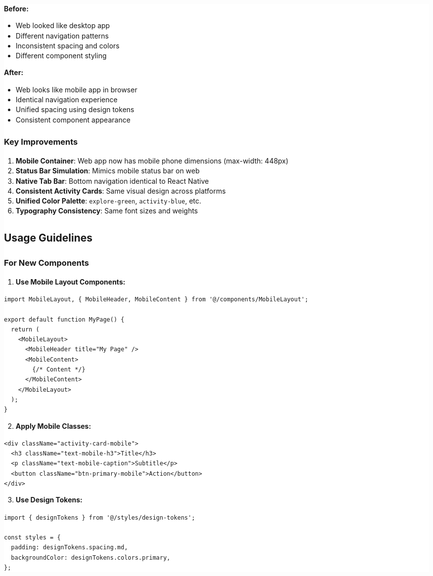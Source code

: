 **Before:**
- Web looked like desktop app
- Different navigation patterns
- Inconsistent spacing and colors
- Different component styling

**After:**
- Web looks like mobile app in browser
- Identical navigation experience
- Unified spacing using design tokens
- Consistent component appearance

### Key Improvements

1. **Mobile Container**: Web app now has mobile phone dimensions (max-width: 448px)
2. **Status Bar Simulation**: Mimics mobile status bar on web
3. **Native Tab Bar**: Bottom navigation identical to React Native
4. **Consistent Activity Cards**: Same visual design across platforms
5. **Unified Color Palette**: `explore-green`, `activity-blue`, etc.
6. **Typography Consistency**: Same font sizes and weights

## Usage Guidelines

### For New Components

1. **Use Mobile Layout Components:**
```tsx
import MobileLayout, { MobileHeader, MobileContent } from '@/components/MobileLayout';

export default function MyPage() {
  return (
    <MobileLayout>
      <MobileHeader title="My Page" />
      <MobileContent>
        {/* Content */}
      </MobileContent>
    </MobileLayout>
  );
}
```

2. **Apply Mobile Classes:**
```tsx
<div className="activity-card-mobile">
  <h3 className="text-mobile-h3">Title</h3>
  <p className="text-mobile-caption">Subtitle</p>
  <button className="btn-primary-mobile">Action</button>
</div>
```

3. **Use Design Tokens:**
```tsx
import { designTokens } from '@/styles/design-tokens';

const styles = {
  padding: designTokens.spacing.md,
  backgroundColor: designTokens.colors.primary,
};
```
